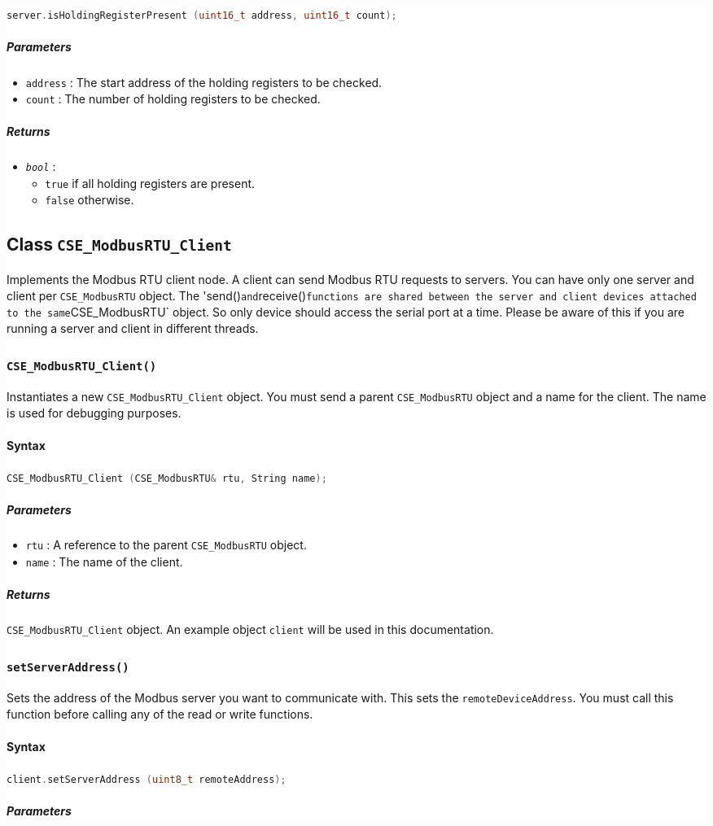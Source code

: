 ```cpp
server.isHoldingRegisterPresent (uint16_t address, uint16_t count);
```

##### Parameters

* `address` : The start address of the holding registers to be checked.
* `count` : The number of holding registers to be checked.

##### Returns

* _`bool`_ :
  * `true` if all holding registers are present.
  * `false` otherwise.

## Class `CSE_ModbusRTU_Client`

Implements the Modbus RTU client node. A client can send Modbus RTU requests to servers. You can have only one server and client per `CSE_ModbusRTU` object. The 'send()` and `receive()` functions are shared between the server and client devices attached to the same `CSE_ModbusRTU` object. So only device should access the serial port at a time. Please be aware of this if you are running a server and client in different threads.

### `CSE_ModbusRTU_Client()`

Instantiates a new `CSE_ModbusRTU_Client` object. You must send a parent `CSE_ModbusRTU` object and a name for the client. The name is used for debugging purposes.

#### Syntax

```cpp
CSE_ModbusRTU_Client (CSE_ModbusRTU& rtu, String name);
```

##### Parameters

* `rtu` : A reference to the parent `CSE_ModbusRTU` object.
* `name` : The name of the client.

##### Returns

`CSE_ModbusRTU_Client` object. An example object `client` will be used in this documentation.

### `setServerAddress()`

Sets the address of the Modbus server you want to communicate with. This sets the `remoteDeviceAddress`. You must call this function before calling any of the read or write functions.

#### Syntax

```cpp
client.setServerAddress (uint8_t remoteAddress);
```

##### Parameters
